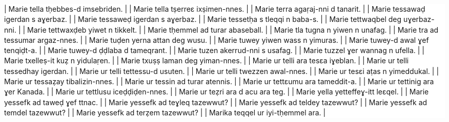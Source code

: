 | Marie tella tḥebbes-d imsebriden. |
| Marie tella tṣerreɛ ixṣimen-nnes. |
| Marie terra agaṛaj-nni d tanarit. |
| Marie tessawaḍ igerdan s aɣerbaz. |
| Marie tessaweḍ igerdan s aɣerbaz. |
| Marie tessetḥa s tleqqi n baba-s. |
| Marie tettwaqbel deg uɣerbaz-nni. |
| Marie tettwaxḍeb yiwet n tikkelt. |
| Marie tḥemmel ad turar abaseball. |
| Marie tla tugna n yiwen n unafag. |
| Marie tra ad tessumar argaz-nnes. |
| Marie tuḍen yerna attan deg wusu. |
| Marie tuwey yiwen wass n yimuras. |
| Marie tuwey-d awal ɣef tenqiḍt-a. |
| Marie tuwey-d ḍḍlaba d tameqrant. |
| Marie tuzen akerrud-nni s usafag. |
| Marie tuzzel ɣer wannag n ufella. |
| Marie txelleṣ-it kuẓ n yidulaṛen. |
| Marie txuṣṣ laman deg yiman-nnes. |
| Marie ur telli ara tesɛa iɣeblan. |
| Marie ur telli tessedhay igerdan. |
| Marie ur telli tettessu-d usuten. |
| Marie ur telli twezzen awal-nnes. |
| Marie ur tesɛi aṭas n yimeddukal. |
| Marie ur tessaẓay tibalizin-nnes. |
| Marie ur tessin ad turar atennis. |
| Marie ur tettɛumu ara tameddit-a. |
| Marie ur tettinig ara ɣer Kanada. |
| Marie ur tettlusu iceḍḍiḍen-nnes. |
| Marie ur teẓri ara d acu ara teg. |
| Marie yella yetteffeɣ-itt leɛqel. |
| Marie yessefk ad taweḍ ɣef ttnac. |
| Marie yessefk ad teɣleq tazewwut? |
| Marie yessefk ad teldey tazewwut? |
| Marie yessefk ad temdel tazewwut? |
| Marie yessefk ad terẓem tazewwut? |
| Marika teqqel ur iyi-tḥemmel ara. |